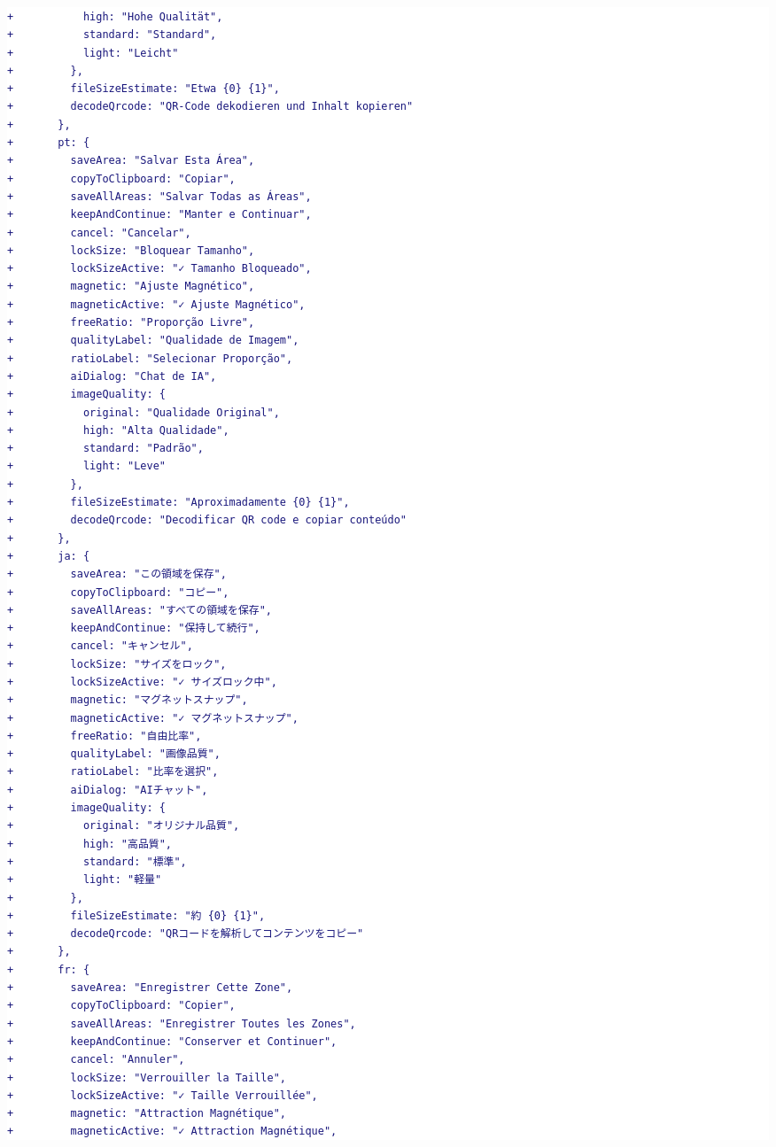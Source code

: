 ```diff
+           high: "Hohe Qualität",
+           standard: "Standard",
+           light: "Leicht"
+         },
+         fileSizeEstimate: "Etwa {0} {1}",
+         decodeQrcode: "QR-Code dekodieren und Inhalt kopieren"
+       },
+       pt: {
+         saveArea: "Salvar Esta Área",
+         copyToClipboard: "Copiar",
+         saveAllAreas: "Salvar Todas as Áreas",
+         keepAndContinue: "Manter e Continuar",
+         cancel: "Cancelar",
+         lockSize: "Bloquear Tamanho",
+         lockSizeActive: "✓ Tamanho Bloqueado",
+         magnetic: "Ajuste Magnético",
+         magneticActive: "✓ Ajuste Magnético",
+         freeRatio: "Proporção Livre",
+         qualityLabel: "Qualidade de Imagem",
+         ratioLabel: "Selecionar Proporção",
+         aiDialog: "Chat de IA",
+         imageQuality: {
+           original: "Qualidade Original",
+           high: "Alta Qualidade",
+           standard: "Padrão",
+           light: "Leve"
+         },
+         fileSizeEstimate: "Aproximadamente {0} {1}",
+         decodeQrcode: "Decodificar QR code e copiar conteúdo"
+       },
+       ja: {
+         saveArea: "この領域を保存",
+         copyToClipboard: "コピー",
+         saveAllAreas: "すべての領域を保存",
+         keepAndContinue: "保持して続行",
+         cancel: "キャンセル",
+         lockSize: "サイズをロック",
+         lockSizeActive: "✓ サイズロック中",
+         magnetic: "マグネットスナップ",
+         magneticActive: "✓ マグネットスナップ",
+         freeRatio: "自由比率",
+         qualityLabel: "画像品質",
+         ratioLabel: "比率を選択",
+         aiDialog: "AIチャット",
+         imageQuality: {
+           original: "オリジナル品質",
+           high: "高品質",
+           standard: "標準",
+           light: "軽量"
+         },
+         fileSizeEstimate: "約 {0} {1}",
+         decodeQrcode: "QRコードを解析してコンテンツをコピー"
+       },
+       fr: {
+         saveArea: "Enregistrer Cette Zone",
+         copyToClipboard: "Copier",
+         saveAllAreas: "Enregistrer Toutes les Zones",
+         keepAndContinue: "Conserver et Continuer",
+         cancel: "Annuler",
+         lockSize: "Verrouiller la Taille",
+         lockSizeActive: "✓ Taille Verrouillée",
+         magnetic: "Attraction Magnétique",
+         magneticActive: "✓ Attraction Magnétique",
```